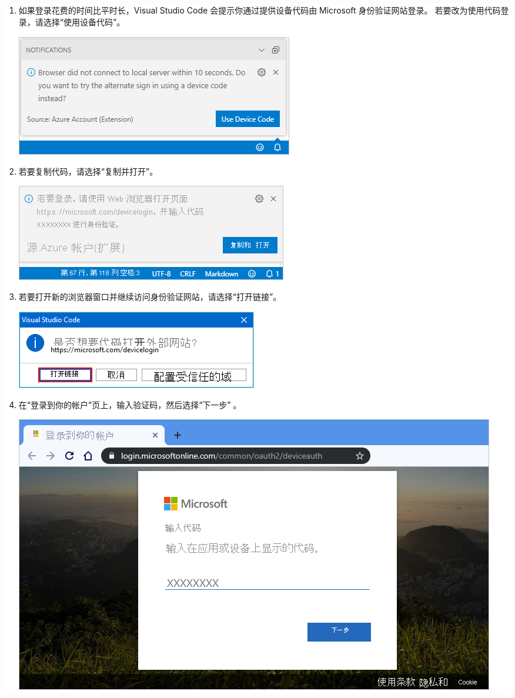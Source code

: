    1. 如果登录花费的时间比平时长，Visual Studio Code 会提示你通过提供设备代码由 Microsoft 身份验证网站登录。 若要改为使用代码登录，请选择“使用设备代码”。

      ![改为使用设备代码继续操作](./media/quickstart-create-logic-apps-visual-studio-code/use-device-code-prompt.png)

   1. 若要复制代码，请选择“复制并打开”。

      ![复制代码以进行 Azure 登录](./media/quickstart-create-logic-apps-visual-studio-code/sign-in-prompt-authentication.png)

   1. 若要打开新的浏览器窗口并继续访问身份验证网站，请选择“打开链接”。

      ![确认打开浏览器并转到身份验证网站](./media/quickstart-create-logic-apps-visual-studio-code/confirm-open-link.png)

   1. 在“登录到你的帐户”页上，输入验证码，然后选择“下一步” 。

      ![输入用于 Azure 登录的验证码](./media/quickstart-create-logic-apps-visual-studio-code/authentication-code-azure-sign-in.png)
